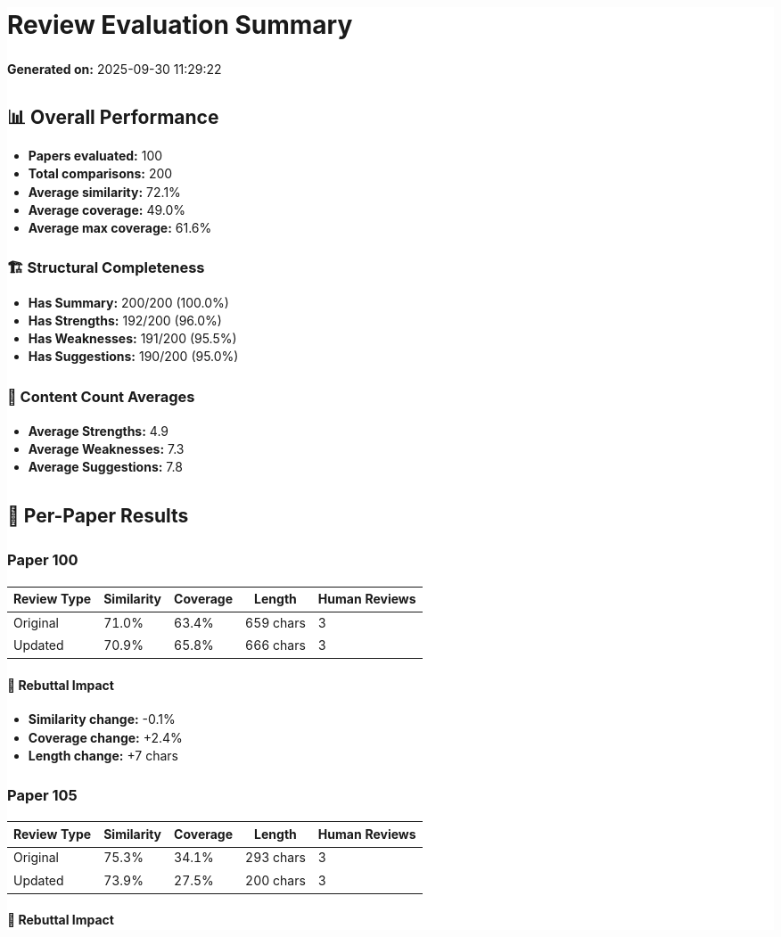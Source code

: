 # Review Evaluation Summary

**Generated on:** 2025-09-30 11:29:22

## 📊 Overall Performance

- **Papers evaluated:** 100
- **Total comparisons:** 200
- **Average similarity:** 72.1%
- **Average coverage:** 49.0%
- **Average max coverage:** 61.6%

### 🏗️ Structural Completeness

- **Has Summary:** 200/200 (100.0%)
- **Has Strengths:** 192/200 (96.0%)
- **Has Weaknesses:** 191/200 (95.5%)
- **Has Suggestions:** 190/200 (95.0%)

### 📝 Content Count Averages

- **Average Strengths:** 4.9
- **Average Weaknesses:** 7.3
- **Average Suggestions:** 7.8

## 📄 Per-Paper Results

### Paper 100

| Review Type | Similarity | Coverage | Length | Human Reviews |
|-------------|------------|----------|---------|---------------|
| Original | 71.0% | 63.4% | 659 chars | 3 |
| Updated | 70.9% | 65.8% | 666 chars | 3 |

#### 🔄 Rebuttal Impact

- **Similarity change:** -0.1%
- **Coverage change:** +2.4%
- **Length change:** +7 chars

### Paper 105

| Review Type | Similarity | Coverage | Length | Human Reviews |
|-------------|------------|----------|---------|---------------|
| Original | 75.3% | 34.1% | 293 chars | 3 |
| Updated | 73.9% | 27.5% | 200 chars | 3 |

#### 🔄 Rebuttal Impact

